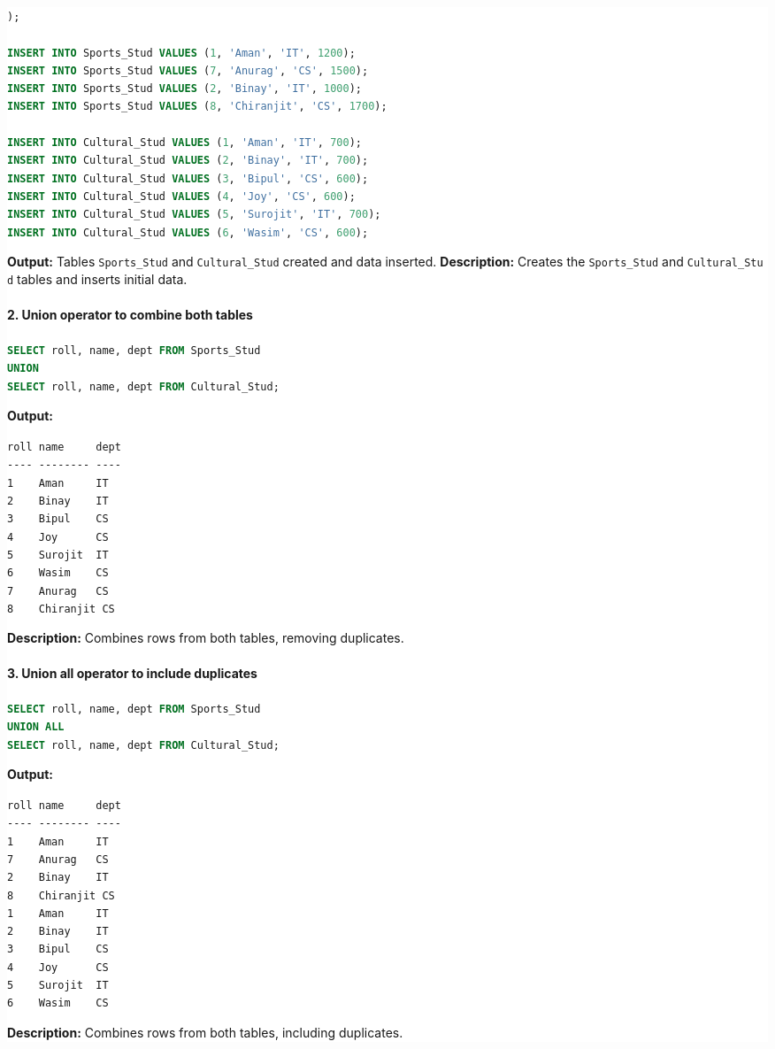 ```sql
);

INSERT INTO Sports_Stud VALUES (1, 'Aman', 'IT', 1200);
INSERT INTO Sports_Stud VALUES (7, 'Anurag', 'CS', 1500);
INSERT INTO Sports_Stud VALUES (2, 'Binay', 'IT', 1000);
INSERT INTO Sports_Stud VALUES (8, 'Chiranjit', 'CS', 1700);

INSERT INTO Cultural_Stud VALUES (1, 'Aman', 'IT', 700);
INSERT INTO Cultural_Stud VALUES (2, 'Binay', 'IT', 700);
INSERT INTO Cultural_Stud VALUES (3, 'Bipul', 'CS', 600);
INSERT INTO Cultural_Stud VALUES (4, 'Joy', 'CS', 600);
INSERT INTO Cultural_Stud VALUES (5, 'Surojit', 'IT', 700);
INSERT INTO Cultural_Stud VALUES (6, 'Wasim', 'CS', 600);
```
**Output:** Tables `Sports_Stud` and `Cultural_Stud` created and data inserted.
**Description:** Creates the `Sports_Stud` and `Cultural_Stud` tables and inserts initial data.

#### 2. Union operator to combine both tables
```sql
SELECT roll, name, dept FROM Sports_Stud
UNION
SELECT roll, name, dept FROM Cultural_Stud;
```
**Output:**
```
roll name     dept
---- -------- ----
1    Aman     IT
2    Binay    IT
3    Bipul    CS
4    Joy      CS
5    Surojit  IT
6    Wasim    CS
7    Anurag   CS
8    Chiranjit CS
```
**Description:** Combines rows from both tables, removing duplicates.

#### 3. Union all operator to include duplicates
```sql
SELECT roll, name, dept FROM Sports_Stud
UNION ALL
SELECT roll, name, dept FROM Cultural_Stud;
```
**Output:**
```
roll name     dept
---- -------- ----
1    Aman     IT
7    Anurag   CS
2    Binay    IT
8    Chiranjit CS
1    Aman     IT
2    Binay    IT
3    Bipul    CS
4    Joy      CS
5    Surojit  IT
6    Wasim    CS
```
**Description:** Combines rows from both tables, including duplicates.
